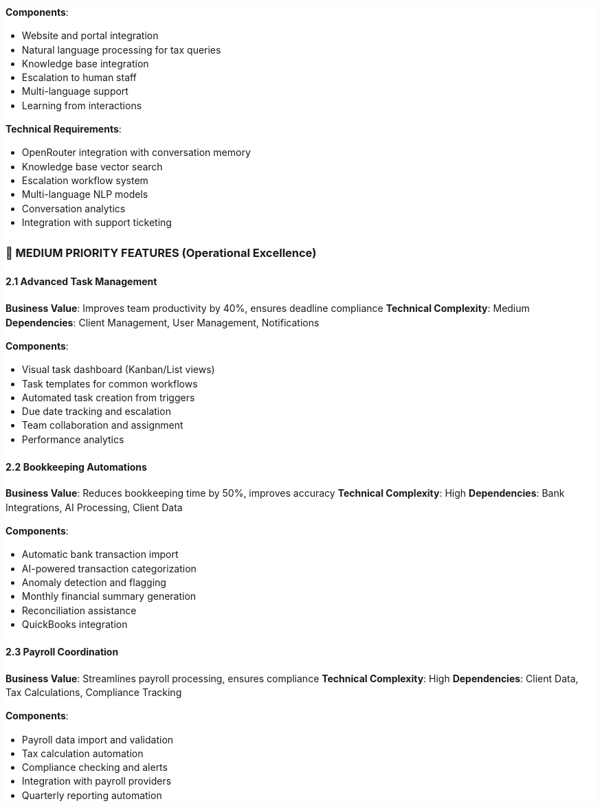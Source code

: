 **Components**:
- Website and portal integration
- Natural language processing for tax queries
- Knowledge base integration
- Escalation to human staff
- Multi-language support
- Learning from interactions

**Technical Requirements**:
- OpenRouter integration with conversation memory
- Knowledge base vector search
- Escalation workflow system
- Multi-language NLP models
- Conversation analytics
- Integration with support ticketing

### **🚀 MEDIUM PRIORITY FEATURES (Operational Excellence)**

#### **2.1 Advanced Task Management**
**Business Value**: Improves team productivity by 40%, ensures deadline compliance
**Technical Complexity**: Medium
**Dependencies**: Client Management, User Management, Notifications

**Components**:
- Visual task dashboard (Kanban/List views)
- Task templates for common workflows
- Automated task creation from triggers
- Due date tracking and escalation
- Team collaboration and assignment
- Performance analytics

#### **2.2 Bookkeeping Automations**
**Business Value**: Reduces bookkeeping time by 50%, improves accuracy
**Technical Complexity**: High
**Dependencies**: Bank Integrations, AI Processing, Client Data

**Components**:
- Automatic bank transaction import
- AI-powered transaction categorization
- Anomaly detection and flagging
- Monthly financial summary generation
- Reconciliation assistance
- QuickBooks integration

#### **2.3 Payroll Coordination**
**Business Value**: Streamlines payroll processing, ensures compliance
**Technical Complexity**: High
**Dependencies**: Client Data, Tax Calculations, Compliance Tracking

**Components**:
- Payroll data import and validation
- Tax calculation automation
- Compliance checking and alerts
- Integration with payroll providers
- Quarterly reporting automation
